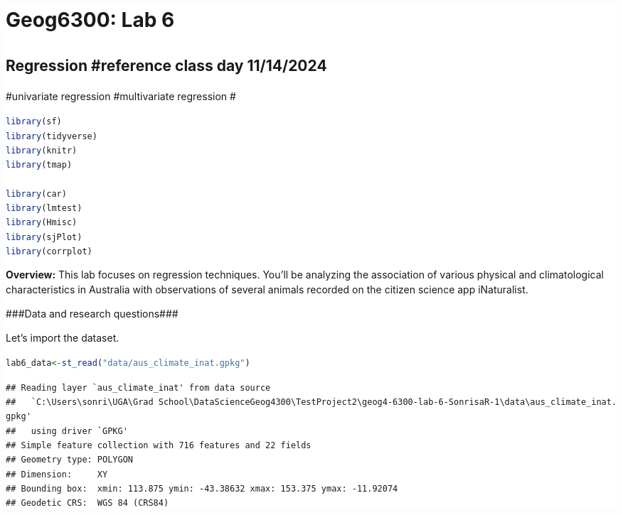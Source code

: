 Geog6300: Lab 6
================

## Regression \#reference class day 11/14/2024

\#univariate regression \#multivariate regression \#

``` r
library(sf)
library(tidyverse)
library(knitr)
library(tmap)

library(car)
library(lmtest)
library(Hmisc)
library(sjPlot)
library(corrplot)
```

**Overview:** This lab focuses on regression techniques. You’ll be
analyzing the association of various physical and climatological
characteristics in Australia with observations of several animals
recorded on the citizen science app iNaturalist.

\###Data and research questions###

Let’s import the dataset.

``` r
lab6_data<-st_read("data/aus_climate_inat.gpkg")
```

    ## Reading layer `aus_climate_inat' from data source 
    ##   `C:\Users\sonri\UGA\Grad School\DataScienceGeog4300\TestProject2\geog4-6300-lab-6-SonrisaR-1\data\aus_climate_inat.gpkg' 
    ##   using driver `GPKG'
    ## Simple feature collection with 716 features and 22 fields
    ## Geometry type: POLYGON
    ## Dimension:     XY
    ## Bounding box:  xmin: 113.875 ymin: -43.38632 xmax: 153.375 ymax: -11.92074
    ## Geodetic CRS:  WGS 84 (CRS84)
